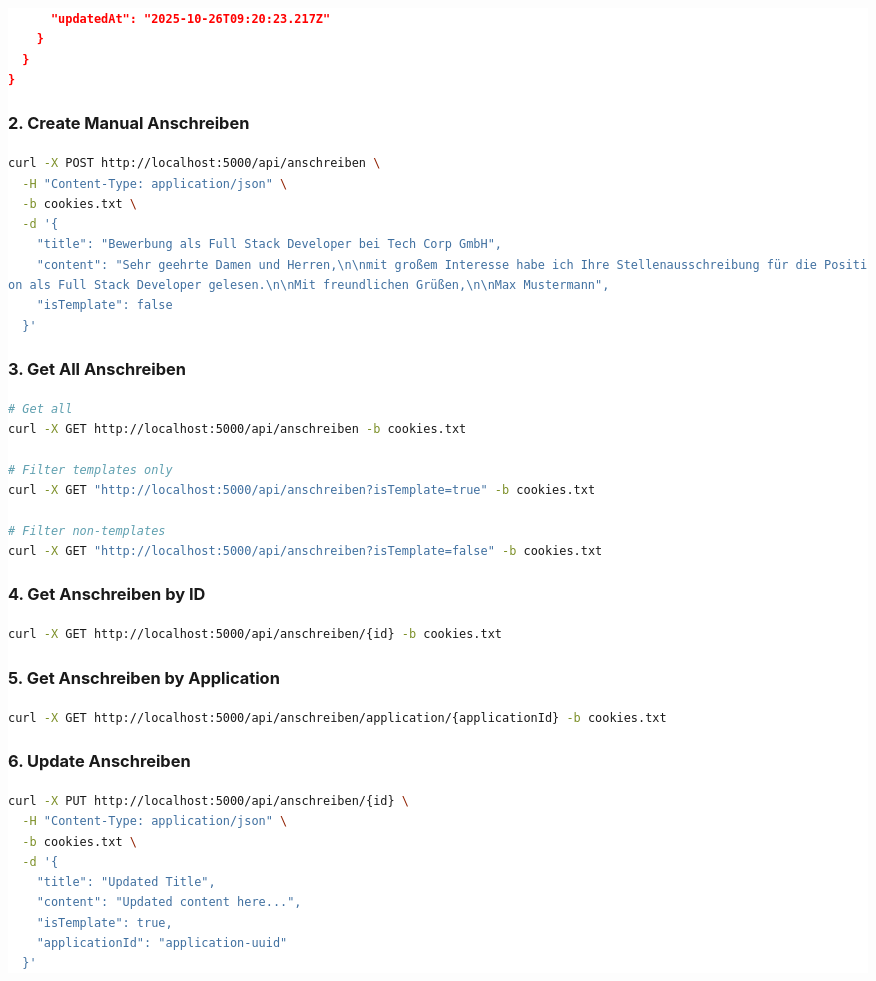 ```json
      "updatedAt": "2025-10-26T09:20:23.217Z"
    }
  }
}
```

### 2. Create Manual Anschreiben

```bash
curl -X POST http://localhost:5000/api/anschreiben \
  -H "Content-Type: application/json" \
  -b cookies.txt \
  -d '{
    "title": "Bewerbung als Full Stack Developer bei Tech Corp GmbH",
    "content": "Sehr geehrte Damen und Herren,\n\nmit großem Interesse habe ich Ihre Stellenausschreibung für die Position als Full Stack Developer gelesen.\n\nMit freundlichen Grüßen,\n\nMax Mustermann",
    "isTemplate": false
  }'
```

### 3. Get All Anschreiben

```bash
# Get all
curl -X GET http://localhost:5000/api/anschreiben -b cookies.txt

# Filter templates only
curl -X GET "http://localhost:5000/api/anschreiben?isTemplate=true" -b cookies.txt

# Filter non-templates
curl -X GET "http://localhost:5000/api/anschreiben?isTemplate=false" -b cookies.txt
```

### 4. Get Anschreiben by ID

```bash
curl -X GET http://localhost:5000/api/anschreiben/{id} -b cookies.txt
```

### 5. Get Anschreiben by Application

```bash
curl -X GET http://localhost:5000/api/anschreiben/application/{applicationId} -b cookies.txt
```

### 6. Update Anschreiben

```bash
curl -X PUT http://localhost:5000/api/anschreiben/{id} \
  -H "Content-Type: application/json" \
  -b cookies.txt \
  -d '{
    "title": "Updated Title",
    "content": "Updated content here...",
    "isTemplate": true,
    "applicationId": "application-uuid"
  }'
```
